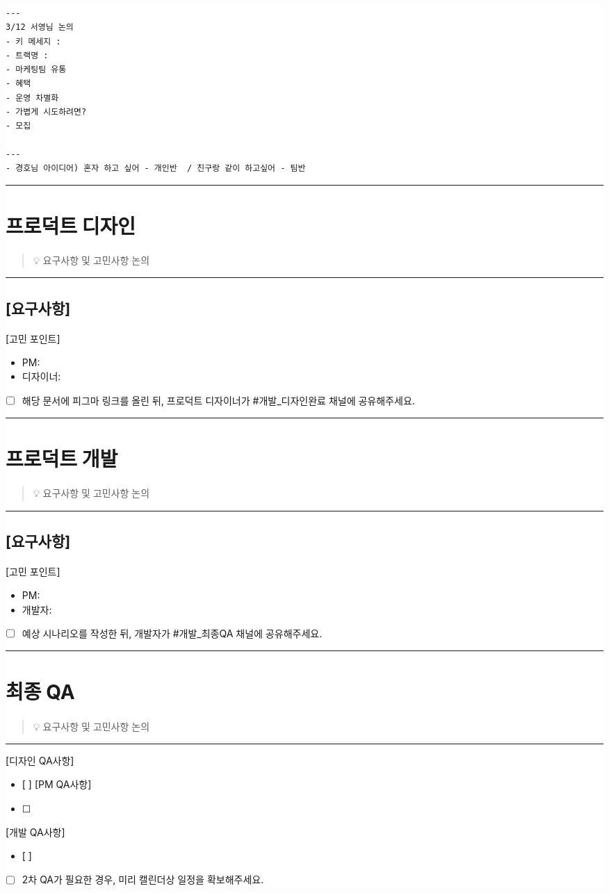     ---
    3/12 서영님 논의
    - 키 메세지 : 
    - 트랙명 : 
    - 마케팅팀 유통
    - 혜택 
    - 운영 차별화
    - 가볍게 시도하려면?
    - 모집

    ---
    - 경호님 아이디어) 혼자 하고 싶어 - 개인반  / 친구랑 같이 하고싶어 - 팀반

---

#  프로덕트 디자인
> 💡 요구사항 및 고민사항 논의

  ---
  [요구사항]
  - 
  [고민 포인트]
  - PM:
  - 디자이너: 
  - [ ] 해당 문서에 피그마 링크를 올린 뒤, 프로덕트 디자이너가 #개발_디자인완료 채널에 공유해주세요.

---

#  프로덕트 개발
> 💡 요구사항 및 고민사항 논의

  ---
  [요구사항]
  - 
  [고민 포인트]
  - PM:
  - 개발자: 
  - [ ] 예상 시나리오를 작성한 뒤, 개발자가 #개발_최종QA 채널에 공유해주세요.

---

#  최종 QA
> 💡 요구사항 및 고민사항 논의

  ---
  [디자인 QA사항]
  - [ ] 
  [PM QA사항]
  - [ ] 
  [개발 QA사항]
  - [ ] 
  - [ ] 2차 QA가 필요한 경우, 미리 캘린더상 일정을 확보해주세요.
